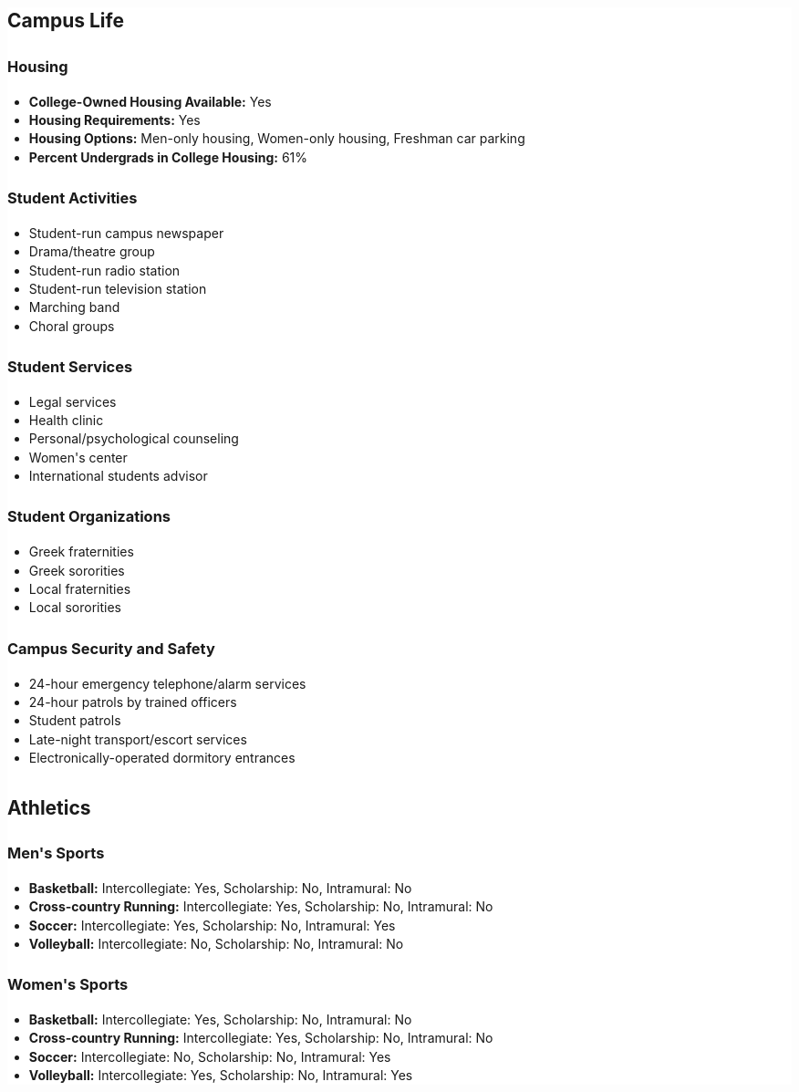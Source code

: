 ## Campus Life

### Housing

- **College-Owned Housing Available:** Yes
- **Housing Requirements:** Yes
- **Housing Options:** Men-only housing, Women-only housing, Freshman car parking
- **Percent Undergrads in College Housing:** 61%

### Student Activities

- Student-run campus newspaper
- Drama/theatre group
- Student-run radio station
- Student-run television station
- Marching band
- Choral groups

### Student Services

- Legal services
- Health clinic
- Personal/psychological counseling
- Women's center
- International students advisor

### Student Organizations

- Greek fraternities
- Greek sororities
- Local fraternities
- Local sororities

### Campus Security and Safety

- 24-hour emergency telephone/alarm services
- 24-hour patrols by trained officers
- Student patrols
- Late-night transport/escort services
- Electronically-operated dormitory entrances

## Athletics

### Men's Sports

- **Basketball:** Intercollegiate: Yes, Scholarship: No, Intramural: No
- **Cross-country Running:** Intercollegiate: Yes, Scholarship: No, Intramural: No
- **Soccer:** Intercollegiate: Yes, Scholarship: No, Intramural: Yes
- **Volleyball:** Intercollegiate: No, Scholarship: No, Intramural: No

### Women's Sports

- **Basketball:** Intercollegiate: Yes, Scholarship: No, Intramural: No
- **Cross-country Running:** Intercollegiate: Yes, Scholarship: No, Intramural: No
- **Soccer:** Intercollegiate: No, Scholarship: No, Intramural: Yes
- **Volleyball:** Intercollegiate: Yes, Scholarship: No, Intramural: Yes
